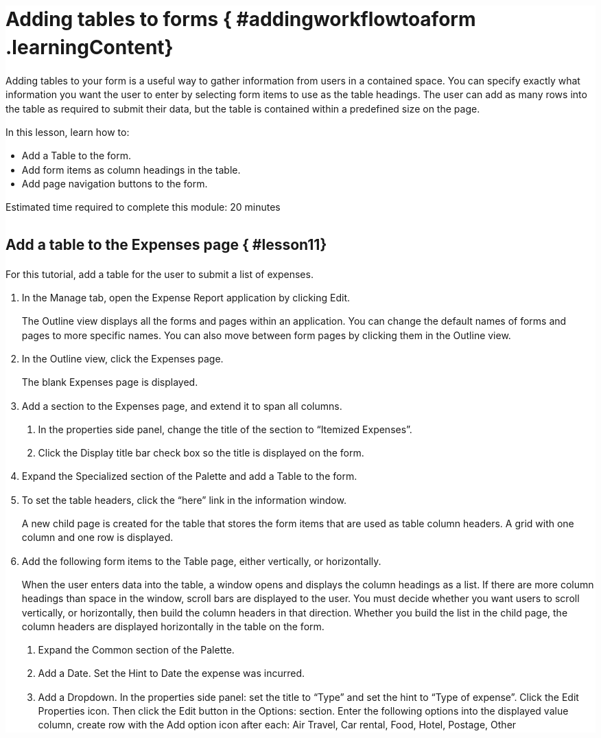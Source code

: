 # Adding tables to forms { #addingworkflowtoaform .learningContent}

Adding tables to your form is a useful way to gather information from users in a contained space. You can specify exactly what information you want the user to enter by selecting form items to use as the table headings. The user can add as many rows into the table as required to submit their data, but the table is contained within a predefined size on the page.

In this lesson, learn how to:

-   Add a Table to the form.
-   Add form items as column headings in the table.
-   Add page navigation buttons to the form.

Estimated time required to complete this module: 20 minutes

## Add a table to the Expenses page { #lesson11}

For this tutorial, add a table for the user to submit a list of expenses.

1.  In the Manage tab, open the Expense Report application by clicking Edit.

    The Outline view displays all the forms and pages within an application. You can change the default names of forms and pages to more specific names. You can also move between form pages by clicking them in the Outline view.

2.  In the Outline view, click the Expenses page.

    The blank Expenses page is displayed.

3.  Add a section to the Expenses page, and extend it to span all columns.

    1.  In the properties side panel, change the title of the section to “Itemized Expenses”.

    2.  Click the Display title bar check box so the title is displayed on the form.

4.  Expand the Specialized section of the Palette and add a Table to the form.

5.  To set the table headers, click the “here” link in the information window.

    A new child page is created for the table that stores the form items that are used as table column headers. A grid with one column and one row is displayed.

6.  Add the following form items to the Table page, either vertically, or horizontally.

    When the user enters data into the table, a window opens and displays the column headings as a list. If there are more column headings than space in the window, scroll bars are displayed to the user. You must decide whether you want users to scroll vertically, or horizontally, then build the column headers in that direction. Whether you build the list in the child page, the column headers are displayed horizontally in the table on the form.

    1.  Expand the Common section of the Palette.

    2.  Add a Date. Set the Hint to Date the expense was incurred.

    3.  Add a Dropdown. In the properties side panel: set the title to “Type” and set the hint to “Type of expense”. Click the Edit Properties icon. Then click the Edit button in the Options: section. Enter the following options into the displayed value column, create row with the Add option icon after each: Air Travel, Car rental, Food, Hotel, Postage, Other
